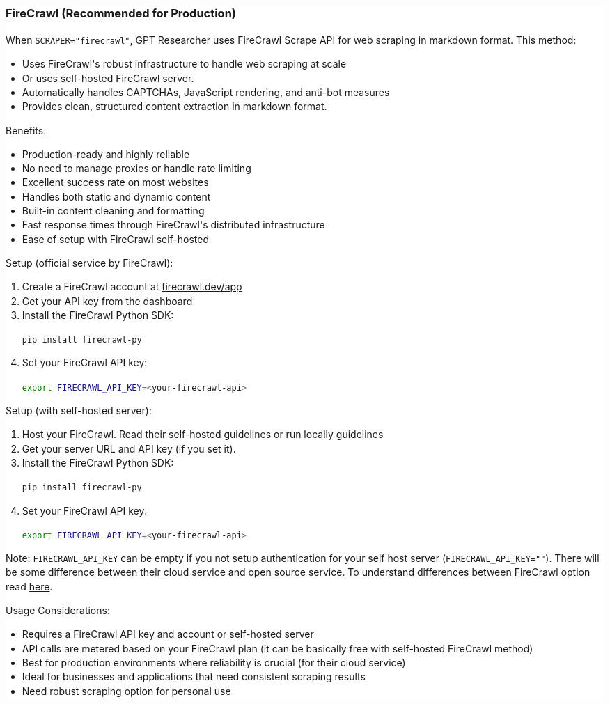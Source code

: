 ### FireCrawl (Recommended for Production)
When `SCRAPER="firecrawl"`, GPT Researcher uses FireCrawl Scrape API for web scraping in markdown format. This method:

- Uses FireCrawl's robust infrastructure to handle web scraping at scale
- Or uses self-hosted FireCrawl server.
- Automatically handles CAPTCHAs, JavaScript rendering, and anti-bot measures
- Provides clean, structured content extraction in markdown format.

Benefits:
- Production-ready and highly reliable
- No need to manage proxies or handle rate limiting
- Excellent success rate on most websites
- Handles both static and dynamic content
- Built-in content cleaning and formatting
- Fast response times through FireCrawl's distributed infrastructure
- Ease of setup with FireCrawl self-hosted

Setup (official service by FireCrawl):
1. Create a FireCrawl account at [firecrawl.dev/app](https://www.firecrawl.dev/app)
2. Get your API key from the dashboard
3. Install the FireCrawl Python SDK:
   ```bash
   pip install firecrawl-py
   ```
4. Set your FireCrawl API key:
   ```bash
   export FIRECRAWL_API_KEY=<your-firecrawl-api>
   ```
Setup (with self-hosted server):
1. Host your FireCrawl. Read their [self-hosted guidelines](https://docs.firecrawl.dev/contributing/self-host) or [run locally guidelines](https://docs.firecrawl.dev/contributing/guide)
2. Get your server URL and API key (if you set it).
3. Install the FireCrawl Python SDK:
   ```bash
   pip install firecrawl-py
   ```
4. Set your FireCrawl API key:
   ```bash
   export FIRECRAWL_API_KEY=<your-firecrawl-api>
   ```

Note: `FIRECRAWL_API_KEY` can be empty if you not setup authentication for your self host server (`FIRECRAWL_API_KEY=""`).
There will be some difference between their cloud service and open source service. To understand differences between FireCrawl option read [here](https://docs.firecrawl.dev/contributing/open-source-or-cloud).

Usage Considerations:
- Requires a FireCrawl API key and account or self-hosted server
- API calls are metered based on your FireCrawl plan (it can be basically free with self-hosted FireCrawl method)
- Best for production environments where reliability is crucial (for their cloud service)
- Ideal for businesses and applications that need consistent scraping results
- Need robust scraping option for personal use
